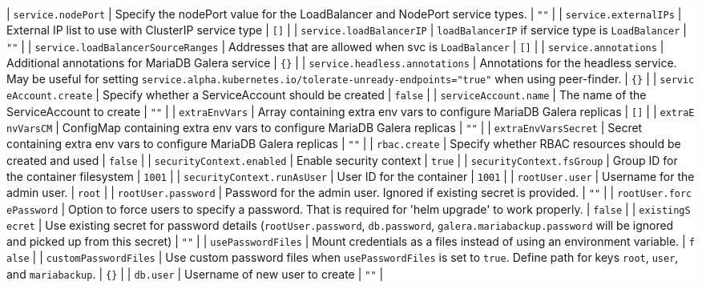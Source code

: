 | `service.nodePort`                         | Specify the nodePort value for the LoadBalancer and NodePort service types.                                                                                                                   | `""`                      |
| `service.externalIPs`                      | External IP list to use with ClusterIP service type                                                                                                                                           | `[]`                      |
| `service.loadBalancerIP`                   | `loadBalancerIP` if service type is `LoadBalancer`                                                                                                                                            | `""`                      |
| `service.loadBalancerSourceRanges`         | Addresses that are allowed when svc is `LoadBalancer`                                                                                                                                         | `[]`                      |
| `service.annotations`                      | Additional annotations for MariaDB Galera service                                                                                                                                             | `{}`                      |
| `service.headless.annotations`             | Annotations for the headless service. May be useful for setting `service.alpha.kubernetes.io/tolerate-unready-endpoints="true"` when using peer-finder.                                       | `{}`                      |
| `serviceAccount.create`                    | Specify whether a ServiceAccount should be created                                                                                                                                            | `false`                   |
| `serviceAccount.name`                      | The name of the ServiceAccount to create                                                                                                                                                      | `""`                      |
| `extraEnvVars`                             | Array containing extra env vars to configure MariaDB Galera replicas                                                                                                                          | `[]`                      |
| `extraEnvVarsCM`                           | ConfigMap containing extra env vars to configure MariaDB Galera replicas                                                                                                                      | `""`                      |
| `extraEnvVarsSecret`                       | Secret containing extra env vars to configure MariaDB Galera replicas                                                                                                                         | `""`                      |
| `rbac.create`                              | Specify whether RBAC resources should be created and used                                                                                                                                     | `false`                   |
| `securityContext.enabled`                  | Enable security context                                                                                                                                                                       | `true`                    |
| `securityContext.fsGroup`                  | Group ID for the container filesystem                                                                                                                                                         | `1001`                    |
| `securityContext.runAsUser`                | User ID for the container                                                                                                                                                                     | `1001`                    |
| `rootUser.user`                            | Username for the admin user.                                                                                                                                                                  | `root`                    |
| `rootUser.password`                        | Password for the admin user. Ignored if existing secret is provided.                                                                                                                          | `""`                      |
| `rootUser.forcePassword`                   | Option to force users to specify a password. That is required for 'helm upgrade' to work properly.                                                                                            | `false`                   |
| `existingSecret`                           | Use existing secret for password details (`rootUser.password`, `db.password`, `galera.mariabackup.password` will be ignored and picked up from this secret)                                   | `""`                      |
| `usePasswordFiles`                         | Mount credentials as a files instead of using an environment variable.                                                                                                                        | `false`                   |
| `customPasswordFiles`                      | Use custom password files when `usePasswordFiles` is set to `true`. Define path for keys `root`, `user`, and `mariabackup`.                                                                   | `{}`                      |
| `db.user`                                  | Username of new user to create                                                                                                                                                                | `""`                      |